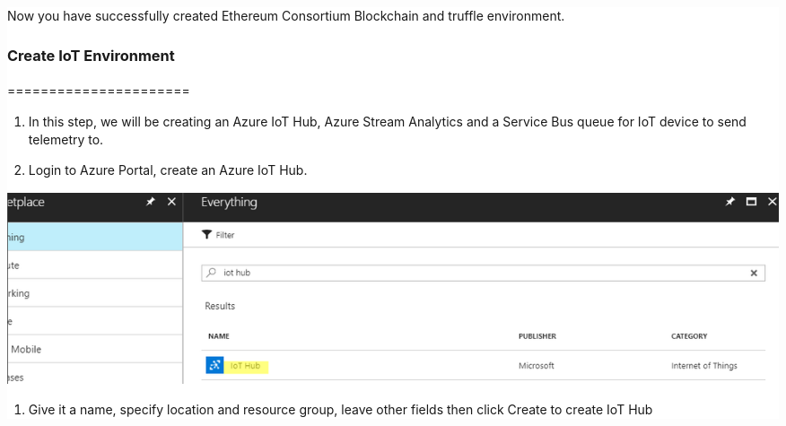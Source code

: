 Now you have successfully created Ethereum Consortium Blockchain and truffle
environment.

### Create IoT Environment ###
======================

1.  In this step, we will be creating an Azure IoT Hub, Azure Stream Analytics
    and a Service Bus queue for IoT device to send telemetry to.

2.  Login to Azure Portal, create an Azure IoT Hub.

![](media/1cf7412aa7b0d463be5bb6da988e9d0c.png)

1.  Give it a name, specify location and resource group, leave other fields then
    click Create to create IoT Hub
